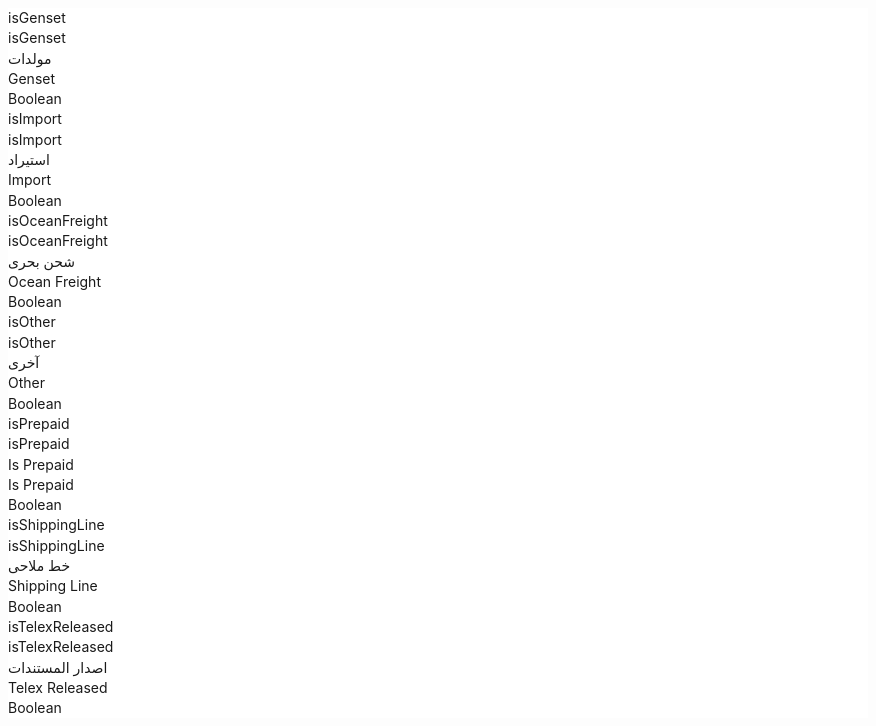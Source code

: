 </div>

<div class="row searchable" id="isGenset">
<div class="cell" data-label="Property">isGenset</div>
<div class="cell" data-label="Column">isGenset</div>
<div class="cell" data-label="Arabic">مولدات</div>
<div class="cell" data-label="English">Genset</div>
<div class="cell" data-label="Type">Boolean</div>

</div>

<div class="row searchable" id="isImport">
<div class="cell" data-label="Property">isImport</div>
<div class="cell" data-label="Column">isImport</div>
<div class="cell" data-label="Arabic">استيراد</div>
<div class="cell" data-label="English">Import</div>
<div class="cell" data-label="Type">Boolean</div>

</div>

<div class="row searchable" id="isOceanFreight">
<div class="cell" data-label="Property">isOceanFreight</div>
<div class="cell" data-label="Column">isOceanFreight</div>
<div class="cell" data-label="Arabic">شحن بحرى</div>
<div class="cell" data-label="English">Ocean Freight</div>
<div class="cell" data-label="Type">Boolean</div>

</div>

<div class="row searchable" id="isOther">
<div class="cell" data-label="Property">isOther</div>
<div class="cell" data-label="Column">isOther</div>
<div class="cell" data-label="Arabic">آخرى</div>
<div class="cell" data-label="English">Other</div>
<div class="cell" data-label="Type">Boolean</div>

</div>

<div class="row searchable" id="isPrepaid">
<div class="cell" data-label="Property">isPrepaid</div>
<div class="cell" data-label="Column">isPrepaid</div>
<div class="cell" data-label="Arabic">Is Prepaid</div>
<div class="cell" data-label="English">Is Prepaid</div>
<div class="cell" data-label="Type">Boolean</div>

</div>

<div class="row searchable" id="isShippingLine">
<div class="cell" data-label="Property">isShippingLine</div>
<div class="cell" data-label="Column">isShippingLine</div>
<div class="cell" data-label="Arabic">خط ملاحى</div>
<div class="cell" data-label="English">Shipping Line</div>
<div class="cell" data-label="Type">Boolean</div>

</div>

<div class="row searchable" id="isTelexReleased">
<div class="cell" data-label="Property">isTelexReleased</div>
<div class="cell" data-label="Column">isTelexReleased</div>
<div class="cell" data-label="Arabic">اصدار المستندات</div>
<div class="cell" data-label="English">Telex Released</div>
<div class="cell" data-label="Type">Boolean</div>
